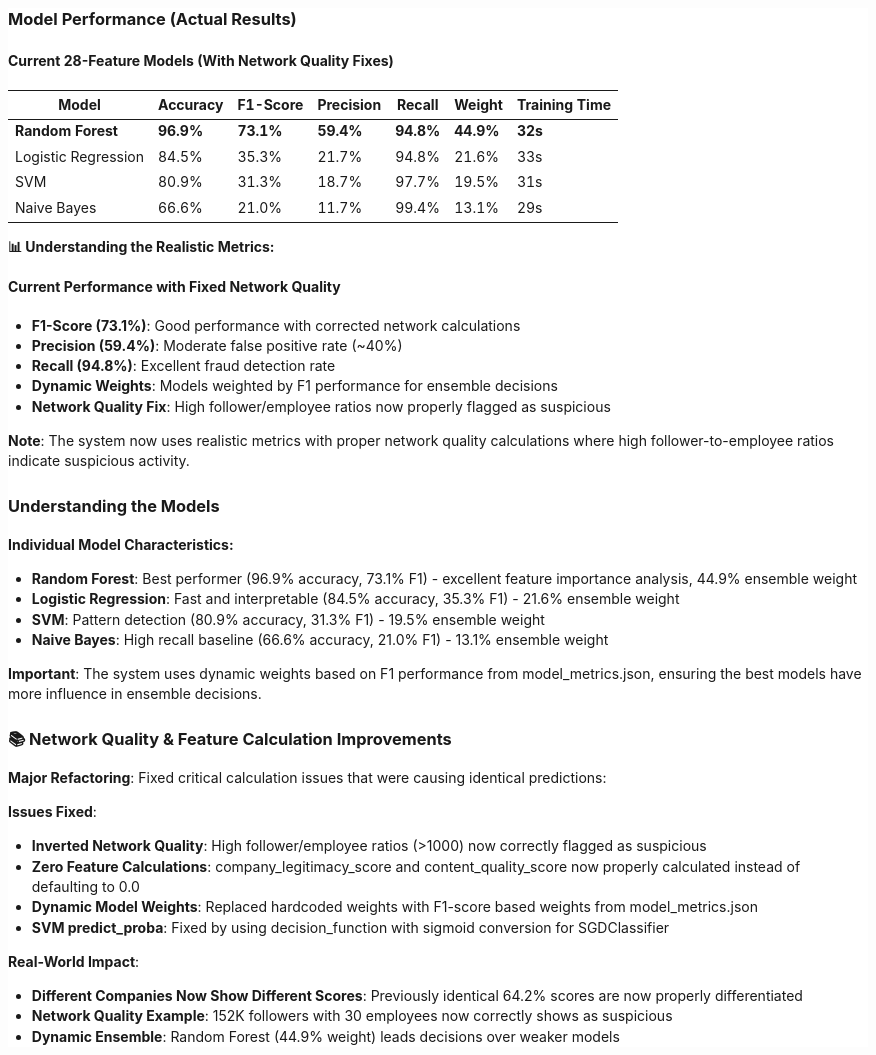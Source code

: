 ### Model Performance (Actual Results)

#### **Current 28-Feature Models** (With Network Quality Fixes)
| Model               | Accuracy   | F1-Score   | Precision  | Recall     | Weight | Training Time |
| --------------------- | ------------ | ------------ | ------------ | ------------ | -------- | --------------- |
| **Random Forest**   | **96.9%** | **73.1%** | **59.4%** | **94.8%** | **44.9%** | **32s**       |
| Logistic Regression | 84.5%     | 35.3%     | 21.7%     | 94.8%     | 21.6%    | 33s           |
| SVM                 | 80.9%     | 31.3%     | 18.7%     | 97.7%     | 19.5%    | 31s           |
| Naive Bayes         | 66.6%     | 21.0%     | 11.7%     | 99.4%     | 13.1%    | 29s           |

**📊 Understanding the Realistic Metrics:**

#### **Current Performance with Fixed Network Quality**
- **F1-Score (73.1%)**: Good performance with corrected network calculations  
- **Precision (59.4%)**: Moderate false positive rate (~40%)
- **Recall (94.8%)**: Excellent fraud detection rate
- **Dynamic Weights**: Models weighted by F1 performance for ensemble decisions
- **Network Quality Fix**: High follower/employee ratios now properly flagged as suspicious

**Note**: The system now uses realistic metrics with proper network quality calculations where high follower-to-employee ratios indicate suspicious activity.

### Understanding the Models

**Individual Model Characteristics:**

- **Random Forest**: Best performer (96.9% accuracy, 73.1% F1) - excellent feature importance analysis, 44.9% ensemble weight
- **Logistic Regression**: Fast and interpretable (84.5% accuracy, 35.3% F1) - 21.6% ensemble weight
- **SVM**: Pattern detection (80.9% accuracy, 31.3% F1) - 19.5% ensemble weight
- **Naive Bayes**: High recall baseline (66.6% accuracy, 21.0% F1) - 13.1% ensemble weight

**Important**: The system uses dynamic weights based on F1 performance from model_metrics.json, ensuring the best models have more influence in ensemble decisions.

### 📚 Network Quality & Feature Calculation Improvements

**Major Refactoring**: Fixed critical calculation issues that were causing identical predictions:

**Issues Fixed**:
- **Inverted Network Quality**: High follower/employee ratios (>1000) now correctly flagged as suspicious 
- **Zero Feature Calculations**: company_legitimacy_score and content_quality_score now properly calculated instead of defaulting to 0.0
- **Dynamic Model Weights**: Replaced hardcoded weights with F1-score based weights from model_metrics.json
- **SVM predict_proba**: Fixed by using decision_function with sigmoid conversion for SGDClassifier

**Real-World Impact**:
- **Different Companies Now Show Different Scores**: Previously identical 64.2% scores are now properly differentiated
- **Network Quality Example**: 152K followers with 30 employees now correctly shows as suspicious
- **Dynamic Ensemble**: Random Forest (44.9% weight) leads decisions over weaker models
